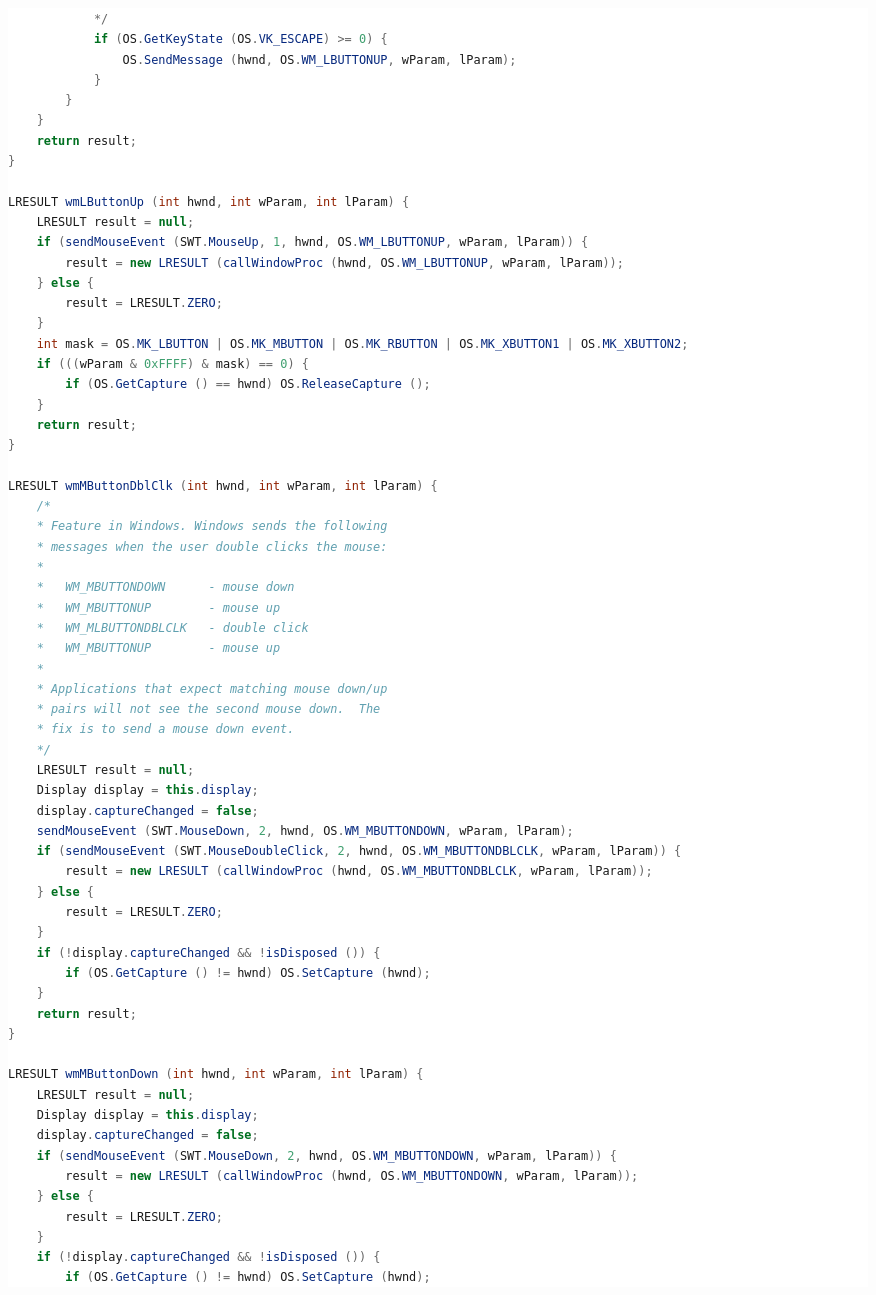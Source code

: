 ```java
			*/
			if (OS.GetKeyState (OS.VK_ESCAPE) >= 0) {
				OS.SendMessage (hwnd, OS.WM_LBUTTONUP, wParam, lParam);
			}
		}
	}
	return result;
}

LRESULT wmLButtonUp (int hwnd, int wParam, int lParam) {
	LRESULT result = null;
	if (sendMouseEvent (SWT.MouseUp, 1, hwnd, OS.WM_LBUTTONUP, wParam, lParam)) {
		result = new LRESULT (callWindowProc (hwnd, OS.WM_LBUTTONUP, wParam, lParam));
	} else {
		result = LRESULT.ZERO;
	}
	int mask = OS.MK_LBUTTON | OS.MK_MBUTTON | OS.MK_RBUTTON | OS.MK_XBUTTON1 | OS.MK_XBUTTON2;
	if (((wParam & 0xFFFF) & mask) == 0) {
		if (OS.GetCapture () == hwnd) OS.ReleaseCapture ();
	}
	return result;
}

LRESULT wmMButtonDblClk (int hwnd, int wParam, int lParam) {
	/*
	* Feature in Windows. Windows sends the following
	* messages when the user double clicks the mouse:
	*
	*	WM_MBUTTONDOWN		- mouse down
	*	WM_MBUTTONUP		- mouse up
	*	WM_MLBUTTONDBLCLK	- double click
	*	WM_MBUTTONUP		- mouse up
	*
	* Applications that expect matching mouse down/up
	* pairs will not see the second mouse down.  The
	* fix is to send a mouse down event.
	*/
	LRESULT result = null;
	Display display = this.display;
	display.captureChanged = false;
	sendMouseEvent (SWT.MouseDown, 2, hwnd, OS.WM_MBUTTONDOWN, wParam, lParam);
	if (sendMouseEvent (SWT.MouseDoubleClick, 2, hwnd, OS.WM_MBUTTONDBLCLK, wParam, lParam)) {
		result = new LRESULT (callWindowProc (hwnd, OS.WM_MBUTTONDBLCLK, wParam, lParam));
	} else {
		result = LRESULT.ZERO;
	}
	if (!display.captureChanged && !isDisposed ()) {
		if (OS.GetCapture () != hwnd) OS.SetCapture (hwnd);
	}
	return result;
}

LRESULT wmMButtonDown (int hwnd, int wParam, int lParam) {
	LRESULT result = null;
	Display display = this.display;
	display.captureChanged = false;
	if (sendMouseEvent (SWT.MouseDown, 2, hwnd, OS.WM_MBUTTONDOWN, wParam, lParam)) {
		result = new LRESULT (callWindowProc (hwnd, OS.WM_MBUTTONDOWN, wParam, lParam));
	} else {
		result = LRESULT.ZERO;
	}
	if (!display.captureChanged && !isDisposed ()) {
		if (OS.GetCapture () != hwnd) OS.SetCapture (hwnd);
```